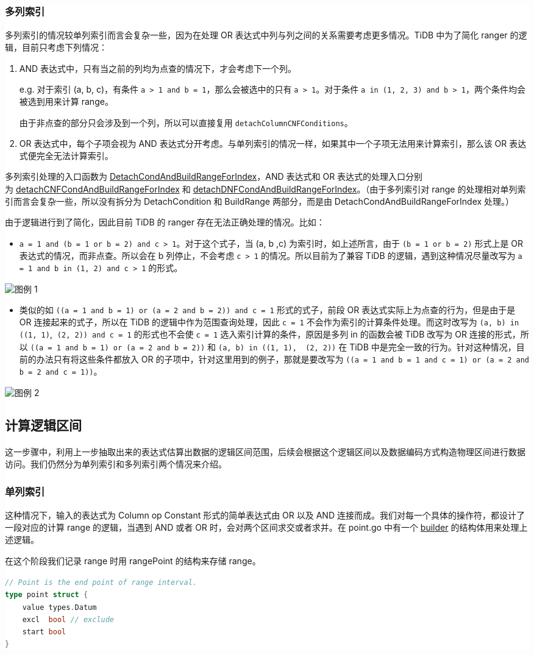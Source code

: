 ### 多列索引

多列索引的情况较单列索引而言会复杂一些，因为在处理 OR 表达式中列与列之间的关系需要考虑更多情况。TiDB 中为了简化 ranger 的逻辑，目前只考虑下列情况：

1. AND 表达式中，只有当之前的列均为点查的情况下，才会考虑下一个列。

	e.g. 对于索引 (a, b, c)，有条件 `a > 1 and b = 1`，那么会被选中的只有 `a > 1`。对于条件 `a in (1, 2, 3) and b > 1`，两个条件均会被选到用来计算 range。

	由于非点查的部分只会涉及到一个列，所以可以直接复用 `detachColumnCNFConditions`。

2. OR 表达式中，每个子项会视为 AND 表达式分开考虑。与单列索引的情况一样，如果其中一个子项无法用来计算索引，那么该 OR 表达式便完全无法计算索引。

多列索引处理的入口函数为 [DetachCondAndBuildRangeForIndex](https://github.com/pingcap/tidb/blob/source-code/util/ranger/detacher.go#L270)，AND 表达式和 OR 表达式的处理入口分别为 [detachCNFCondAndBuildRangeForIndex](https://github.com/pingcap/tidb/blob/source-code/util/ranger/detacher.go#L142) 和 [detachDNFCondAndBuildRangeForIndex](https://github.com/pingcap/tidb/blob/source-code/util/ranger/detacher.go#L214)。（由于多列索引对 range 的处理相对单列索引而言会复杂一些，所以没有拆分为 DetachCondition 和 BuildRange 两部分，而是由 DetachCondAndBuildRangeForIndex 处理。）

由于逻辑进行到了简化，因此目前 TiDB 的 ranger 存在无法正确处理的情况。比如：

* `a = 1 and (b = 1 or b = 2) and c > 1`。对于这个式子，当 (a, b ,c) 为索引时，如上述所言，由于 `(b = 1 or b = 2)` 形式上是 OR 表达式的情况，而非点查。所以会在 b 列停止，不会考虑 `c > 1` 的情况。所以目前为了兼容 TiDB 的逻辑，遇到这种情况尽量改写为 `a = 1 and b in (1, 2) and c > 1` 的形式。

![图例 1](https://download.pingcap.com/images/blog/tidb-source-code-reading-13/2.jpeg)

* 类似的如 `((a = 1 and b = 1) or (a = 2 and b = 2)) and c = 1` 形式的式子，前段 OR 表达式实际上为点查的行为，但是由于是 OR 连接起来的式子，所以在 TiDB 的逻辑中作为范围查询处理，因此 `c = 1` 不会作为索引的计算条件处理。而这时改写为 `(a, b) in ((1, 1)`,  `(2, 2)) and c = 1` 的形式也不会使 `c = 1` 选入索引计算的条件，原因是多列 in 的函数会被 TiDB 改写为 OR 连接的形式，所以 `((a = 1 and b = 1) or (a = 2 and b = 2))` 和 `(a, b) in ((1, 1),  (2, 2))` 在 TiDB 中是完全一致的行为。针对这种情况，目前的办法只有将这些条件都放入 OR 的子项中，针对这里用到的例子，那就是要改写为 `((a = 1 and b = 1 and c = 1) or (a = 2 and b = 2 and c = 1))`。

![图例 2](https://download.pingcap.com/images/blog/tidb-source-code-reading-13/3.jpeg)

## 计算逻辑区间

这一步骤中，利用上一步抽取出来的表达式估算出数据的逻辑区间范围，后续会根据这个逻辑区间以及数据编码方式构造物理区间进行数据访问。我们仍然分为单列索引和多列索引两个情况来介绍。

### 单列索引

这种情况下，输入的表达式为 Column op Constant 形式的简单表达式由 OR 以及 AND 连接而成。我们对每一个具体的操作符，都设计了一段对应的计算 range 的逻辑，当遇到 AND 或者 OR 时，会对两个区间求交或者求并。在 point.go 中有一个 [builder](https://github.com/pingcap/tidb/blob/source-code/util/ranger/points.go#L146) 的结构体用来处理上述逻辑。

在这个阶段我们记录 range 时用 rangePoint 的结构来存储 range。

```go
// Point is the end point of range interval.
type point struct {
	value types.Datum
	excl  bool // exclude
	start bool
}
```
